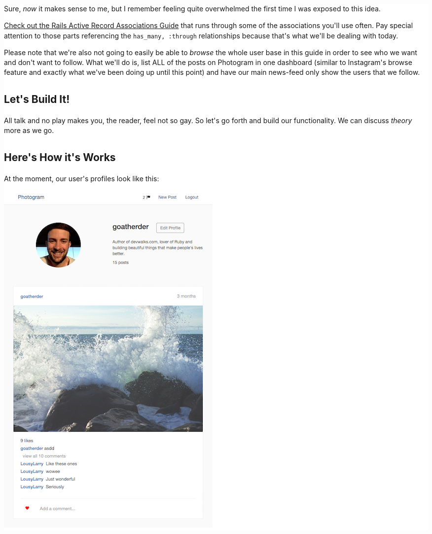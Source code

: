 Sure, *now* it makes sense to me, but I remember feeling quite overwhelmed the first time I was exposed to this idea.

[Check out the Rails Active Record Associations Guide](http://guides.rubyonrails.org/association_basics.html) that runs through some of the associations you'll use often.  Pay special attention to those parts referencing the ```has_many, :through``` relationships because that's what we'll be dealing with today.

Please note that we're also not going to easily be able to *browse* the whole user base in this guide in order to see who we want and don't want to follow.  What we'll do is, list ALL of the posts on Photogram in one dashboard (similar to Instagram's browse feature and exactly what we've been doing up until this point) and have our main news-feed only show the users that we follow.

## Let's Build It!

All talk and no play makes you, the reader, feel not so gay.  So let's go forth and build our functionality.  We can discuss *theory* more as we go.

## Here's How it's Works

At the moment, our user's profiles look like this:

![Current user profile](/content/images/2016/02/userprofiles.png)

